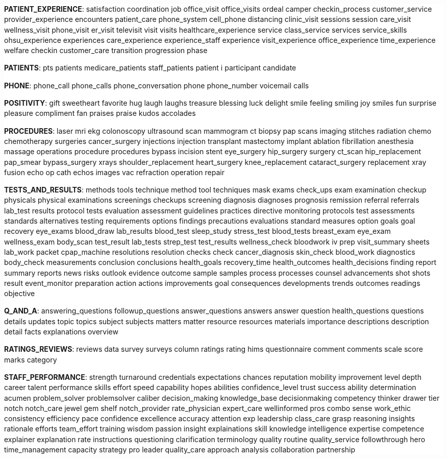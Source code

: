 __PATIENT_EXPERIENCE__:
satisfaction  coordination  job  office_visit  office_visits  ordeal  camper  checkin_process  customer_service  provider_experience  encounters  patient_care  phone_system  cell_phone  distancing  clinic_visit sessions session care_visit  wellness_visit  phone_visit  er_visit  televisit visit  visits healthcare_experience  service  class_service  services  service_skills  ohsu_experience  experiences  care_experience  experience_staff  experience  visit_experience  office_experience  time_experience  welfare  checkin  customer_care  transition  progression  phase

__PATIENTS__: 
pts  patients  medicare_patients  staff_patients  patient  i  participant  candidate

__PHONE__:
phone_call  phone_calls  phone_conversation  phone phone_number  voicemail  calls

__POSITIVITY__: 
gift  sweetheart  favorite  hug  laugh  laughs  treasure  blessing  luck  delight  smile  feeling  smiling  joy  smiles  fun  surprise  pleasure  compliment  fan  praises  praise  kudos  accolades

__PROCEDURES__: 
laser  mri  ekg  colonoscopy  ultrasound  scan  mammogram  ct  biopsy  pap  scans  imaging  stitches  radiation  chemo  chemotherapy  surgeries  cancer_surgery  injections  injection  transplant  mastectomy  implant  ablation  fibrillation  anesthesia  massage  operations  procedure  procedures  bypass  incision  stent  eye_surgery  hip_surgery  surgery  ct_scan  hip_replacement  pap_smear  bypass_surgery  xrays  shoulder_replacement  heart_surgery  knee_replacement  cataract_surgery  replacement  xray  fusion  echo  op  cath  echos  images  vac  refraction  operation  repair

__TESTS_AND_RESULTS__:
methods  tools  technique  method  tool  techniques  mask  exams  check_ups  exam  examination  checkup  physicals  physical  examinations  screenings  checkups  screening  diagnosis  diagnoses  prognosis  remission  referral  referrals  lab_test  results  protocol  tests  evaluation  assessment  guidelines  practices  directive  monitoring  protocols  test  assessments  standards  alternatives  testing  requirements  options  findings  precautions  evaluations  standard  measures  option  goals  goal  recovery  eye_exams  blood_draw  lab_results  blood_test  sleep_study  stress_test  blood_tests  breast_exam  eye_exam  wellness_exam  body_scan  test_result  lab_tests  strep_test  test_results  wellness_check  bloodwork  iv  prep  visit_summary  sheets  lab_work packet cpap_machine resolutions  resolution  checks  check  cancer_diagnosis  skin_check  blood_work  diagnostics  body_check  measurements  conclusion  conclusions  health_goals  recovery_time  health_outcomes  health_decisions  finding  report  summary  reports  news  risks  outlook  evidence  outcome  sample  samples  process  processes  counsel  advancements  shot  shots  result  event_monitor  preparation  action  actions  improvements  goal  consequences  developments  trends  outcomes  readings  objective

__Q_AND_A__:
answering_questions  followup_questions  answer_questions  answers  answer  question  health_questions  questions  details  updates  topic  topics  subject  subjects  matters  matter  resource  resources  materials  importance  descriptions  description  detail  facts  explanations  overview

__RATINGS_REVIEWS__:
reviews  data  survey  surveys  column  ratings  rating  hims  questionnaire  comment  comments  scale  score  marks  category

__STAFF_PERFORMANCE__:
strength  turnaround  credentials  expectations  chances  reputation  mobility  improvement  level  depth  career  talent  performance  skills  effort  speed  capability  hopes  abilities  confidence_level  trust  success  ability  determination  acumen  problem_solver  problemsolver  caliber  decision_making  knowledge_base  decisionmaking  competency  thinker  drawer  tier  notch  notch_care  jewel  gem  shelf  notch_provider  rate_physician  expert_care  wellinformed  pros  combo  sense  work_ethic  consistency  efficiency  pace  confidence  excellence  accuracy  attention  exp  leadership  class_care  grasp  reasoning  insights  rationale  efforts  team_effort  training  wisdom  passion  insight  explainations  skill  knowledge  intelligence  expertise  competence  explainer  explanation  rate  instructions  questioning  clarification  terminology  quality  routine  quality_service  followthrough  hero  time_management  capacity  strategy  pro  leader  quality_care  approach  analysis  collaboration  partnership
